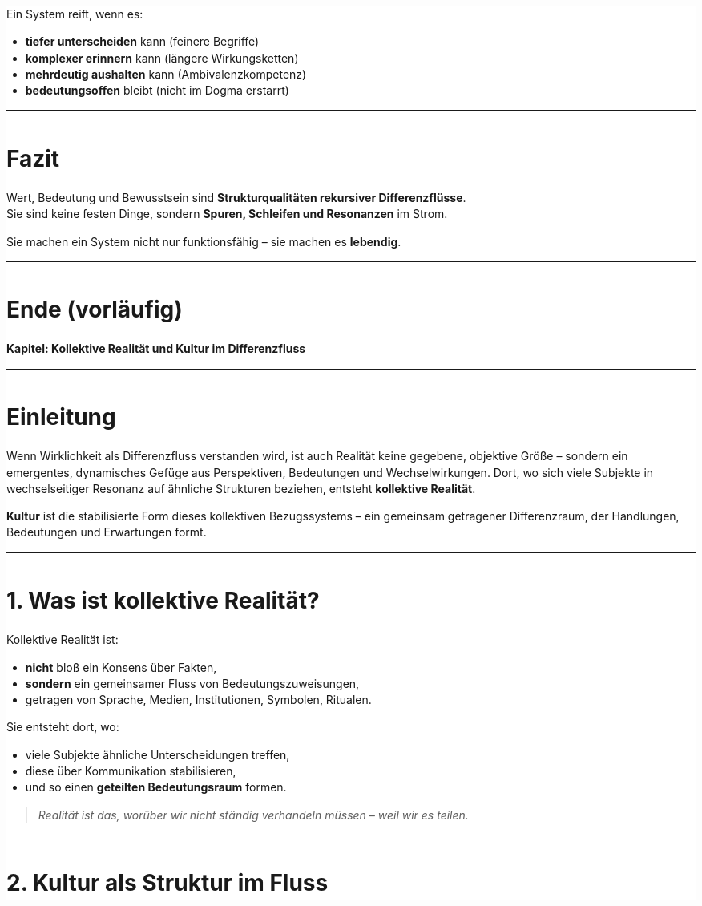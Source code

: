 Ein System reift, wenn es:
- **tiefer unterscheiden** kann (feinere Begriffe)
- **komplexer erinnern** kann (längere Wirkungsketten)
- **mehrdeutig aushalten** kann (Ambivalenzkompetenz)
- **bedeutungsoffen** bleibt (nicht im Dogma erstarrt)

---

# Fazit

Wert, Bedeutung und Bewusstsein sind **Strukturqualitäten rekursiver Differenzflüsse**.  
Sie sind keine festen Dinge, sondern **Spuren, Schleifen und Resonanzen** im Strom.

Sie machen ein System nicht nur funktionsfähig – sie machen es **lebendig**.

---

# Ende (vorläufig)

**Kapitel: Kollektive Realität und Kultur im Differenzfluss**

---

# Einleitung

Wenn Wirklichkeit als Differenzfluss verstanden wird, ist auch Realität keine gegebene, objektive Größe – sondern ein emergentes, dynamisches Gefüge aus Perspektiven, Bedeutungen und Wechselwirkungen. Dort, wo sich viele Subjekte in wechselseitiger Resonanz auf ähnliche Strukturen beziehen, entsteht **kollektive Realität**.

**Kultur** ist die stabilisierte Form dieses kollektiven Bezugssystems – ein gemeinsam getragener Differenzraum, der Handlungen, Bedeutungen und Erwartungen formt.

---

# 1. Was ist kollektive Realität?

Kollektive Realität ist:
- **nicht** bloß ein Konsens über Fakten,
- **sondern** ein gemeinsamer Fluss von Bedeutungszuweisungen,
- getragen von Sprache, Medien, Institutionen, Symbolen, Ritualen.

Sie entsteht dort, wo:
- viele Subjekte ähnliche Unterscheidungen treffen,
- diese über Kommunikation stabilisieren,
- und so einen **geteilten Bedeutungsraum** formen.

> *Realität ist das, worüber wir nicht ständig verhandeln müssen – weil wir es teilen.*

---

# 2. Kultur als Struktur im Fluss
